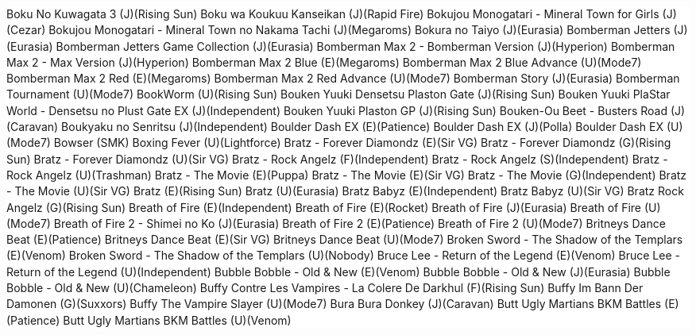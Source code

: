 Boku No Kuwagata 3 (J)(Rising Sun)
Boku wa Koukuu Kanseikan (J)(Rapid Fire)
Bokujou Monogatari - Mineral Town for Girls (J)(Cezar)
Bokujou Monogatari - Mineral Town no Nakama Tachi (J)(Megaroms)
Bokura no Taiyo (J)(Eurasia)
Bomberman Jetters (J)(Eurasia)
Bomberman Jetters Game Collection (J)(Eurasia)
Bomberman Max 2 - Bomberman Version (J)(Hyperion)
Bomberman Max 2 - Max Version (J)(Hyperion)
Bomberman Max 2 Blue (E)(Megaroms)
Bomberman Max 2 Blue Advance (U)(Mode7)
Bomberman Max 2 Red (E)(Megaroms)
Bomberman Max 2 Red Advance (U)(Mode7)
Bomberman Story (J)(Eurasia)
Bomberman Tournament (U)(Mode7)
BookWorm (U)(Rising Sun)
Bouken Yuuki Densetsu Plaston Gate (J)(Rising Sun)
Bouken Yuuki PlaStar World - Densetsu no Plust Gate EX (J)(Independent)
Bouken Yuuki Plaston GP (J)(Rising Sun)
Bouken-Ou Beet - Busters Road (J)(Caravan)
Boukyaku no Senritsu (J)(Independent)
Boulder Dash EX (E)(Patience)
Boulder Dash EX (J)(Polla)
Boulder Dash EX (U)(Mode7)
Bowser (SMK)
Boxing Fever (U)(Lightforce)
Bratz - Forever Diamondz (E)(Sir VG)
Bratz - Forever Diamondz (G)(Rising Sun)
Bratz - Forever Diamondz (U)(Sir VG)
Bratz - Rock Angelz (F)(Independent)
Bratz - Rock Angelz (S)(Independent)
Bratz - Rock Angelz (U)(Trashman)
Bratz - The Movie (E)(Puppa)
Bratz - The Movie (E)(Sir VG)
Bratz - The Movie (G)(Independent)
Bratz - The Movie (U)(Sir VG)
Bratz (E)(Rising Sun)
Bratz (U)(Eurasia)
Bratz Babyz (E)(Independent)
Bratz Babyz (U)(Sir VG)
Bratz Rock Angelz (G)(Rising Sun)
Breath of Fire (E)(Independent)
Breath of Fire (E)(Rocket)
Breath of Fire (J)(Eurasia)
Breath of Fire (U)(Mode7)
Breath of Fire 2 - Shimei no Ko (J)(Eurasia)
Breath of Fire 2 (E)(Patience)
Breath of Fire 2 (U)(Mode7)
Britneys Dance Beat (E)(Patience)
Britneys Dance Beat (E)(Sir VG)
Britneys Dance Beat (U)(Mode7)
Broken Sword - The Shadow of the Templars (E)(Venom)
Broken Sword - The Shadow of the Templars (U)(Nobody)
Bruce Lee - Return of the Legend (E)(Venom)
Bruce Lee - Return of the Legend (U)(Independent)
Bubble Bobble - Old & New (E)(Venom)
Bubble Bobble - Old & New (J)(Eurasia)
Bubble Bobble - Old & New (U)(Chameleon)
Buffy Contre Les Vampires - La Colere De Darkhul (F)(Rising Sun)
Buffy Im Bann Der Damonen (G)(Suxxors)
Buffy The Vampire Slayer (U)(Mode7)
Bura Bura Donkey (J)(Caravan)
Butt Ugly Martians BKM Battles (E)(Patience)
Butt Ugly Martians BKM Battles (U)(Venom)